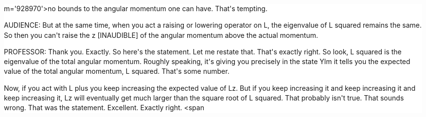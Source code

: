   m='928970'>no</span> <span m='929130'>bounds</span> <span m='929410'>to
  the</span> <span m='929560'>angular</span> <span m='929780'>momentum</span>
  <span m='930170'>one</span> <span m='930360'>can</span> <span
  m='930500'>have.</span> <span m='931800'>That's</span> <span
  m='932030'>tempting.</span> </p><p><span m='934950'>AUDIENCE: But at</span>
  <span m='935424'>the same</span> <span m='935898'>time,</span> <span
  m='937320'>when you</span> <span m='937794'>act</span> <span m='938268'>a
  raising</span> <span m='938742'>or lowering</span> <span
  m='939220'>operator</span> <span m='939750'>on</span> <span
  m='940260'>L,</span> <span m='940735'>the</span> <span
  m='941685'>eigenvalue</span> <span m='942595'>of</span> <span m='943030'>L
  squared</span> <span m='943500'>remains</span> <span m='943850'>the</span>
  <span m='944200'>same.</span> <span m='944550'>So</span> <span
  m='944830'>then</span> <span m='945786'>you can't</span> <span
  m='946264'>raise</span> <span m='946742'>the</span> <span m='947700'>z</span>
  <span m='948130'>[INAUDIBLE]</span> <span m='948586'>of the angular</span>
  <span m='949042'>momentum above</span> <span m='949498'>the actual</span>
  <span m='949954'>momentum.</span> </p><p><span m='950410'>PROFESSOR:
  Thank</span> <span m='950850'>you.</span> <span m='950950'>Exactly.</span>
  <span m='951520'>So</span> <span m='951670'>here's</span> <span
  m='951890'>the</span> <span m='952000'>statement.</span> <span
  m='952320'>Let</span> <span m='952410'>me</span> <span
  m='952530'>restate</span> <span m='952930'>that.</span> <span
  m='953140'>That's</span> <span m='953290'>exactly</span> <span
  m='953640'>right.</span> <span m='954380'>So</span> <span
  m='954830'>look,</span> <span m='955480'>L</span> <span
  m='955690'>squared</span> <span m='956310'>is</span> <span
  m='956470'>the</span> <span m='956570'>eigenvalue of the</span> <span
  m='957030'>total angular</span> <span m='957510'>momentum.</span> <span
  m='957950'>Roughly</span> <span m='958220'>speaking,</span> <span
  m='958670'>it's</span> <span m='958700'>giving</span> <span
  m='958910'>you</span> <span m='959650'>precisely</span> <span
  m='960210'>in</span> <span m='960320'>the</span> <span m='960400'>state</span>
  <span m='960580'>Ylm</span> <span m='960870'>it tells</span> <span
  m='961160'>you the</span> <span m='961360'>expected</span> <span
  m='961900'>value</span> <span m='962690'>of</span> <span m='962800'>the</span>
  <span m='962920'>total</span> <span m='963240'>angular</span> <span
  m='963440'>momentum,</span> <span m='963730'>L</span> <span
  m='964020'>squared.</span> <span m='964900'>That's</span> <span
  m='965100'>some</span> <span m='965250'>number.</span> </p><p><span
  m='966510'>Now,</span> <span m='966660'>if</span> <span m='966760'>you</span>
  <span m='966860'>act</span> <span m='967220'>with L</span> <span
  m='967350'>plus</span> <span m='968010'>you</span> <span
  m='968170'>keep</span> <span m='968400'>increasing</span> <span
  m='968890'>the</span> <span m='968960'>expected</span> <span
  m='969350'>value</span> <span m='969580'>of</span> <span m='969660'>Lz.</span>
  <span m='970720'>But</span> <span m='970890'>if</span> <span
  m='970970'>you</span> <span m='971100'>keep</span> <span
  m='971350'>increasing</span> <span m='971830'>it and</span> <span
  m='971980'>keep</span> <span m='972220'>increasing</span> <span m='972535'>it
  and</span> <span m='972850'>keep</span> <span m='973040'>increasing</span>
  <span m='973530'>it,</span> <span m='975100'>Lz</span> <span
  m='975520'>will</span> <span m='975690'>eventually</span> <span
  m='976010'>get</span> <span m='976200'>much</span> <span
  m='976570'>larger</span> <span m='977080'>than</span> <span
  m='977230'>the</span> <span m='977290'>square</span> <span
  m='977530'>root</span> <span m='977650'>of L</span> <span
  m='977740'>squared.</span> <span m='979505'>That</span> <span
  m='979900'>probably</span> <span m='980360'>isn't</span> <span
  m='980590'>true.</span> <span m='981990'>That</span> <span
  m='982350'>sounds</span> <span m='982580'>wrong.</span> <span
  m='983600'>That</span> <span m='983720'>was</span> <span m='983860'>the</span>
  <span m='983930'>statement.</span> <span m='984460'>Excellent.</span> <span
  m='984880'>Exactly</span> <span m='985270'>right.</span> <span